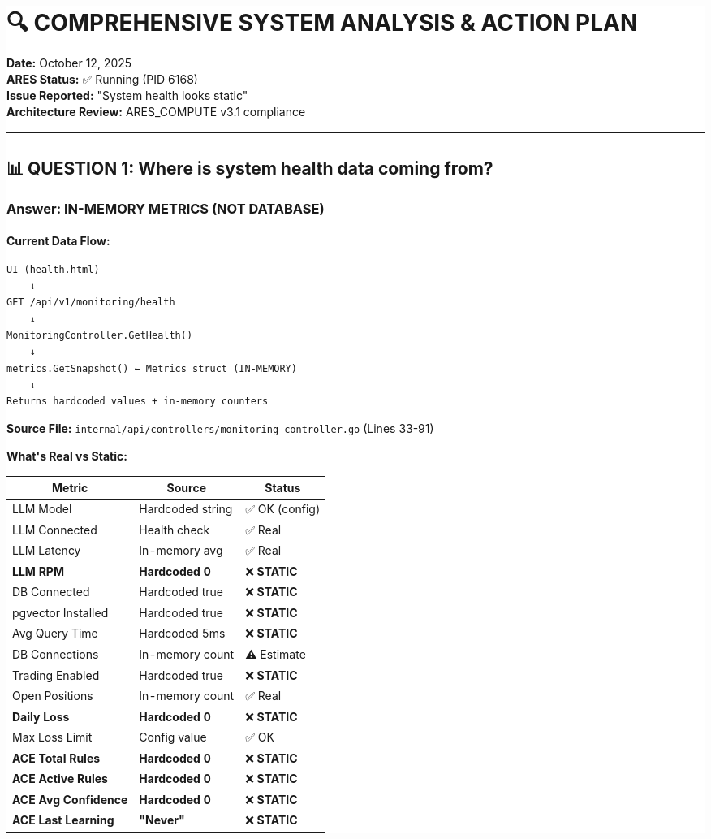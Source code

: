 # 🔍 COMPREHENSIVE SYSTEM ANALYSIS & ACTION PLAN

**Date:** October 12, 2025  
**ARES Status:** ✅ Running (PID 6168)  
**Issue Reported:** "System health looks static"  
**Architecture Review:** ARES_COMPUTE v3.1 compliance

---

## 📊 QUESTION 1: Where is system health data coming from?

### Answer: **IN-MEMORY METRICS (NOT DATABASE)**

**Current Data Flow:**
```
UI (health.html)
    ↓
GET /api/v1/monitoring/health
    ↓
MonitoringController.GetHealth()
    ↓
metrics.GetSnapshot() ← Metrics struct (IN-MEMORY)
    ↓
Returns hardcoded values + in-memory counters
```

**Source File:** `internal/api/controllers/monitoring_controller.go` (Lines 33-91)

**What's Real vs Static:**

| Metric | Source | Status |
|--------|--------|--------|
| LLM Model | Hardcoded string | ✅ OK (config) |
| LLM Connected | Health check | ✅ Real |
| LLM Latency | In-memory avg | ✅ Real |
| **LLM RPM** | **Hardcoded 0** | ❌ **STATIC** |
| DB Connected | Hardcoded true | ❌ **STATIC** |
| pgvector Installed | Hardcoded true | ❌ **STATIC** |
| Avg Query Time | Hardcoded 5ms | ❌ **STATIC** |
| DB Connections | In-memory count | ⚠️ Estimate |
| Trading Enabled | Hardcoded true | ❌ **STATIC** |
| Open Positions | In-memory count | ✅ Real |
| **Daily Loss** | **Hardcoded 0** | ❌ **STATIC** |
| Max Loss Limit | Config value | ✅ OK |
| **ACE Total Rules** | **Hardcoded 0** | ❌ **STATIC** |
| **ACE Active Rules** | **Hardcoded 0** | ❌ **STATIC** |
| **ACE Avg Confidence** | **Hardcoded 0** | ❌ **STATIC** |
| **ACE Last Learning** | **"Never"** | ❌ **STATIC** |
